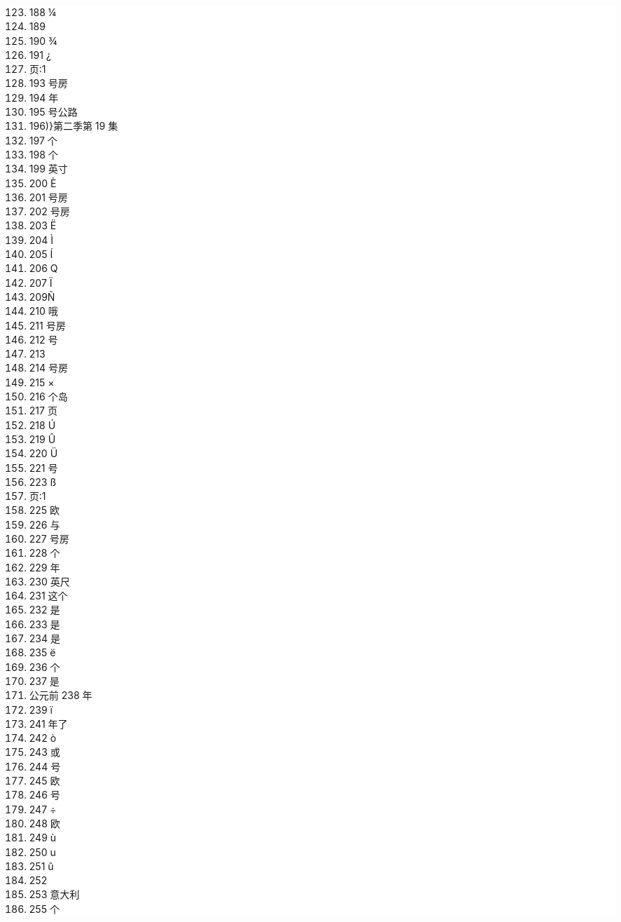 123.  188 ¼
124.  189
125.  190 ¾
126.  191 ¿
127.  页:1
128.  193 号房
129.  194 年
130.  195 号公路
131.  196)}第二季第 19 集
132.  197 个
133.  198 个
134.  199 英寸
135.  200 È
136.  201 号房
137.  202 号房
138.  203 Ë
139.  204 Ì
140.  205 Í
141.  206 Q
142.  207 Ï
143.  209Ñ
144.  210 哦
145.  211 号房
146.  212 号
147.  213
148.  214 号房
149.  215 ×
150.  216 个岛
151.  217 页
152.  218 Ú
153.  219 Û
154.  220 Ü
155.  221 号
156.  223 ß
157.  页:1
158.  225 欧
159.  226 与
160.  227 号房
161.  228 个
162.  229 年
163.  230 英尺
164.  231 这个
165.  232 是
166.  233 是
167.  234 是
168.  235 ë
169.  236 个
170.  237 是
171.  公元前 238 年
172.  239 ï
173.  241 年了
174.  242 ò
175.  243 或
176.  244 号
177.  245 欧
178.  246 号
179.  247 ÷
180.  248 欧
181.  249 ù
182.  250 u
183.  251 û
184.  252
185.  253 意大利
186.  255 个